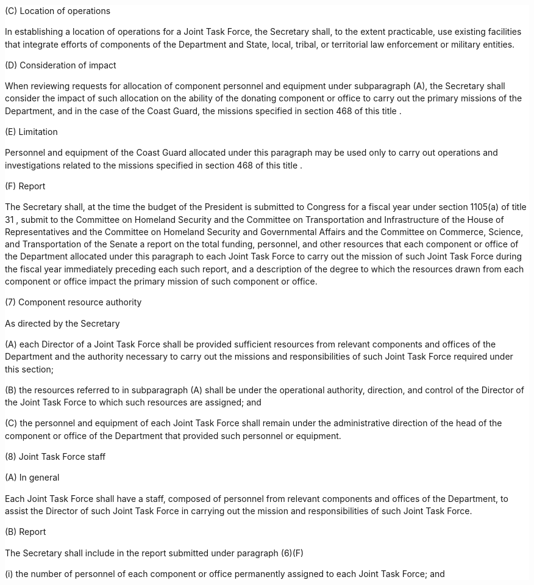 (C) Location of operations

In establishing a location of operations for a Joint Task Force, the Secretary shall, to the extent practicable, use existing facilities that integrate efforts of components of the Department and State, local, tribal, or territorial law enforcement or military entities.

(D) Consideration of impact

When reviewing requests for allocation of component personnel and equipment under subparagraph (A), the Secretary shall consider the impact of such allocation on the ability of the donating component or office to carry out the primary missions of the Department, and in the case of the Coast Guard, the missions specified in section 468 of this title .

(E) Limitation

Personnel and equipment of the Coast Guard allocated under this paragraph may be used only to carry out operations and investigations related to the missions specified in section 468 of this title .

(F) Report

The Secretary shall, at the time the budget of the President is submitted to Congress for a fiscal year under section 1105(a) of title 31 , submit to the Committee on Homeland Security and the Committee on Transportation and Infrastructure of the House of Representatives and the Committee on Homeland Security and Governmental Affairs and the Committee on Commerce, Science, and Transportation of the Senate a report on the total funding, personnel, and other resources that each component or office of the Department allocated under this paragraph to each Joint Task Force to carry out the mission of such Joint Task Force during the fiscal year immediately preceding each such report, and a description of the degree to which the resources drawn from each component or office impact the primary mission of such component or office.

(7) Component resource authority

As directed by the Secretary

(A) each Director of a Joint Task Force shall be provided sufficient resources from relevant components and offices of the Department and the authority necessary to carry out the missions and responsibilities of such Joint Task Force required under this section;

(B) the resources referred to in subparagraph (A) shall be under the operational authority, direction, and control of the Director of the Joint Task Force to which such resources are assigned; and

(C) the personnel and equipment of each Joint Task Force shall remain under the administrative direction of the head of the component or office of the Department that provided such personnel or equipment.

(8) Joint Task Force staff

(A) In general

Each Joint Task Force shall have a staff, composed of personnel from relevant components and offices of the Department, to assist the Director of such Joint Task Force in carrying out the mission and responsibilities of such Joint Task Force.

(B) Report

The Secretary shall include in the report submitted under paragraph (6)(F)

(i) the number of personnel of each component or office permanently assigned to each Joint Task Force; and
